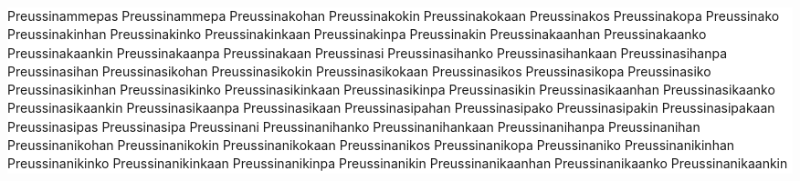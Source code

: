 Preussinammepas
Preussinammepa
Preussinakohan
Preussinakokin
Preussinakokaan
Preussinakos
Preussinakopa
Preussinako
Preussinakinhan
Preussinakinko
Preussinakinkaan
Preussinakinpa
Preussinakin
Preussinakaanhan
Preussinakaanko
Preussinakaankin
Preussinakaanpa
Preussinakaan
Preussinasi
Preussinasihanko
Preussinasihankaan
Preussinasihanpa
Preussinasihan
Preussinasikohan
Preussinasikokin
Preussinasikokaan
Preussinasikos
Preussinasikopa
Preussinasiko
Preussinasikinhan
Preussinasikinko
Preussinasikinkaan
Preussinasikinpa
Preussinasikin
Preussinasikaanhan
Preussinasikaanko
Preussinasikaankin
Preussinasikaanpa
Preussinasikaan
Preussinasipahan
Preussinasipako
Preussinasipakin
Preussinasipakaan
Preussinasipas
Preussinasipa
Preussinani
Preussinanihanko
Preussinanihankaan
Preussinanihanpa
Preussinanihan
Preussinanikohan
Preussinanikokin
Preussinanikokaan
Preussinanikos
Preussinanikopa
Preussinaniko
Preussinanikinhan
Preussinanikinko
Preussinanikinkaan
Preussinanikinpa
Preussinanikin
Preussinanikaanhan
Preussinanikaanko
Preussinanikaankin